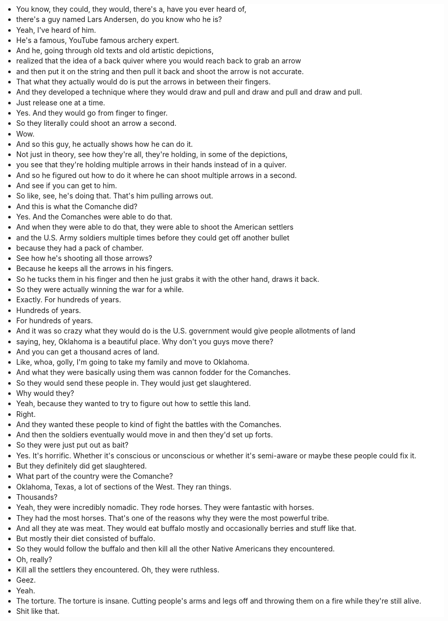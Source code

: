 *  You know, they could, they would, there's a, have you ever heard of,
*  there's a guy named Lars Andersen, do you know who he is?
*  Yeah, I've heard of him.
*  He's a famous, YouTube famous archery expert.
*  And he, going through old texts and old artistic depictions,
*  realized that the idea of a back quiver where you would reach back to grab an arrow
*  and then put it on the string and then pull it back and shoot the arrow is not accurate.
*  That what they actually would do is put the arrows in between their fingers.
*  And they developed a technique where they would draw and pull and draw and pull and draw and pull.
*  Just release one at a time.
*  Yes. And they would go from finger to finger.
*  So they literally could shoot an arrow a second.
*  Wow.
*  And so this guy, he actually shows how he can do it.
*  Not just in theory, see how they're all, they're holding, in some of the depictions,
*  you see that they're holding multiple arrows in their hands instead of in a quiver.
*  And so he figured out how to do it where he can shoot multiple arrows in a second.
*  And see if you can get to him.
*  So like, see, he's doing that. That's him pulling arrows out.
*  And this is what the Comanche did?
*  Yes. And the Comanches were able to do that.
*  And when they were able to do that, they were able to shoot the American settlers
*  and the U.S. Army soldiers multiple times before they could get off another bullet
*  because they had a pack of chamber.
*  See how he's shooting all those arrows?
*  Because he keeps all the arrows in his fingers.
*  So he tucks them in his finger and then he just grabs it with the other hand, draws it back.
*  So they were actually winning the war for a while.
*  Exactly. For hundreds of years.
*  Hundreds of years.
*  For hundreds of years.
*  And it was so crazy what they would do is the U.S. government would give people allotments of land
*  saying, hey, Oklahoma is a beautiful place. Why don't you guys move there?
*  And you can get a thousand acres of land.
*  Like, whoa, golly, I'm going to take my family and move to Oklahoma.
*  And what they were basically using them was cannon fodder for the Comanches.
*  So they would send these people in. They would just get slaughtered.
*  Why would they?
*  Yeah, because they wanted to try to figure out how to settle this land.
*  Right.
*  And they wanted these people to kind of fight the battles with the Comanches.
*  And then the soldiers eventually would move in and then they'd set up forts.
*  So they were just put out as bait?
*  Yes. It's horrific. Whether it's conscious or unconscious or whether it's semi-aware or maybe these people could fix it.
*  But they definitely did get slaughtered.
*  What part of the country were the Comanche?
*  Oklahoma, Texas, a lot of sections of the West. They ran things.
*  Thousands?
*  Yeah, they were incredibly nomadic. They rode horses. They were fantastic with horses.
*  They had the most horses. That's one of the reasons why they were the most powerful tribe.
*  And all they ate was meat. They would eat buffalo mostly and occasionally berries and stuff like that.
*  But mostly their diet consisted of buffalo.
*  So they would follow the buffalo and then kill all the other Native Americans they encountered.
*  Oh, really?
*  Kill all the settlers they encountered. Oh, they were ruthless.
*  Geez.
*  Yeah.
*  The torture. The torture is insane. Cutting people's arms and legs off and throwing them on a fire while they're still alive.
*  Shit like that.